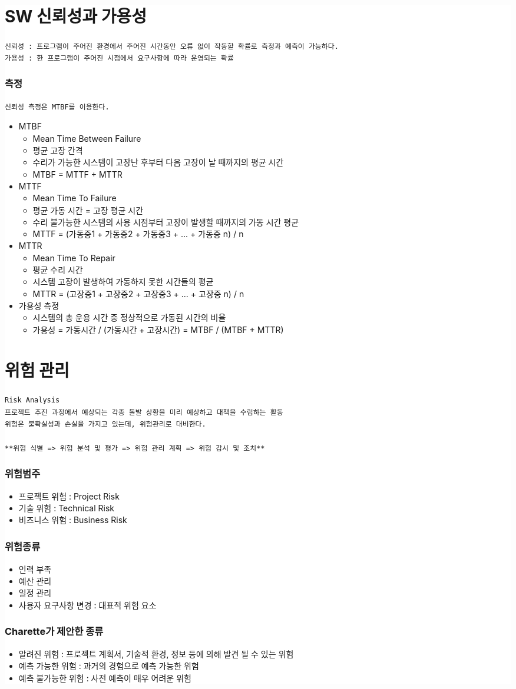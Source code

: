 # SW 신뢰성과 가용성
    신뢰성 : 프로그램이 주어진 환경에서 주어진 시간동안 오류 없이 작동할 확률로 측정과 예측이 가능하다.
    가용성 : 한 프로그램이 주어진 시점에서 요구사항에 따라 운영되는 확률

### 측정

	신뢰성 측정은 MTBF를 이용한다.
- MTBF
	- Mean Time Between Failure
	- 평균 고장 간격
	- 수리가 가능한 시스템이 고장난 후부터 다음 고장이 날 때까지의 평균 시간
	- MTBF = MTTF + MTTR
- MTTF
	- Mean Time To Failure
	- 평균 가동 시간 = 고장 평균 시간
	- 수리 불가능한 시스템의 사용 시점부터 고장이 발생할 때까지의 가동 시간 평균
	- MTTF = (가동중1 + 가동중2 + 가동중3 + ... + 가동중 n) / n
- MTTR
	- Mean Time To Repair
	- 평균 수리 시간
	- 시스템 고장이 발생하여 가동하지 못한 시간들의 평균
	- MTTR = (고장중1 + 고장중2 + 고장중3 + ... + 고장중 n) / n
- 가용성 측정
	- 시스템의 총 운용 시간 중 정상적으로 가동된 시간의 비율
	- 가용성 = 가동시간 / (가동시간 + 고장시간) = MTBF / (MTBF + MTTR)

# 위험 관리

    Risk Analysis
    프로젝트 추진 과정에서 예상되는 각종 돌발 상황을 미리 예상하고 대책을 수립하는 활동
    위험은 불확실성과 손실을 가지고 있는데, 위험관리로 대비한다.

    **위험 식별 => 위험 분석 및 평가 => 위험 관리 계획 => 위험 감시 및 조치**

### 위험범주
- 프로젝트 위험 : Project Risk
- 기술 위험 : Technical Risk
- 비즈니스 위험 : Business Risk

### 위험종류
- 인력 부족
- 예산 관리
- 일정 관리
- 사용자 요구사항 변경 : 대표적 위험 요소

### Charette가 제안한 종류
- 알려진 위험 : 프로젝트 계획서, 기술적 환경, 정보 등에 의해 발견 될 수 있는 위험
- 예측 가능한 위험 : 과거의 경험으로 예측 가능한 위험
- 예측 불가능한 위험 : 사전 예측이 매우 어려운 위험
